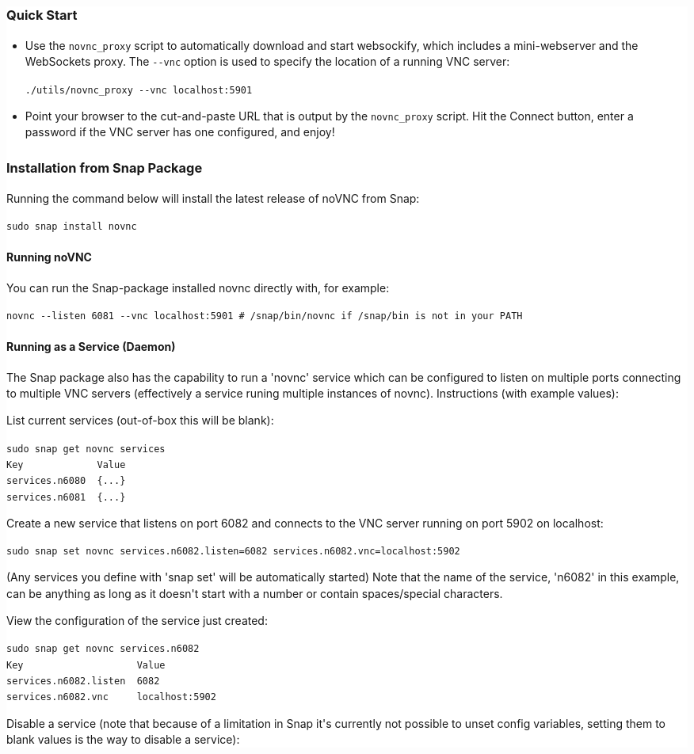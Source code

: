 
### Quick Start

* Use the `novnc_proxy` script to automatically download and start websockify, which
  includes a mini-webserver and the WebSockets proxy. The `--vnc` option is
  used to specify the location of a running VNC server:

    `./utils/novnc_proxy --vnc localhost:5901`

* Point your browser to the cut-and-paste URL that is output by the `novnc_proxy`
  script. Hit the Connect button, enter a password if the VNC server has one
  configured, and enjoy!

### Installation from Snap Package
Running the command below will install the latest release of noVNC from Snap:

`sudo snap install novnc`

#### Running noVNC

You can run the Snap-package installed novnc directly with, for example:

`novnc --listen 6081 --vnc localhost:5901 # /snap/bin/novnc if /snap/bin is not in your PATH`

#### Running as a Service (Daemon)
The Snap package also has the capability to run a 'novnc' service which can be 
configured to listen on multiple ports connecting to multiple VNC servers 
(effectively a service runing multiple instances of novnc).
Instructions (with example values):

List current services (out-of-box this will be blank):

```
sudo snap get novnc services
Key             Value
services.n6080  {...}
services.n6081  {...}
```

Create a new service that listens on port 6082 and connects to the VNC server 
running on port 5902 on localhost:

`sudo snap set novnc services.n6082.listen=6082 services.n6082.vnc=localhost:5902`

(Any services you define with 'snap set' will be automatically started)
Note that the name of the service, 'n6082' in this example, can be anything 
as long as it doesn't start with a number or contain spaces/special characters.

View the configuration of the service just created:

```
sudo snap get novnc services.n6082
Key                    Value
services.n6082.listen  6082
services.n6082.vnc     localhost:5902
```

Disable a service (note that because of a limitation in  Snap it's currently not 
possible to unset config variables, setting them to blank values is the way 
to disable a service):
